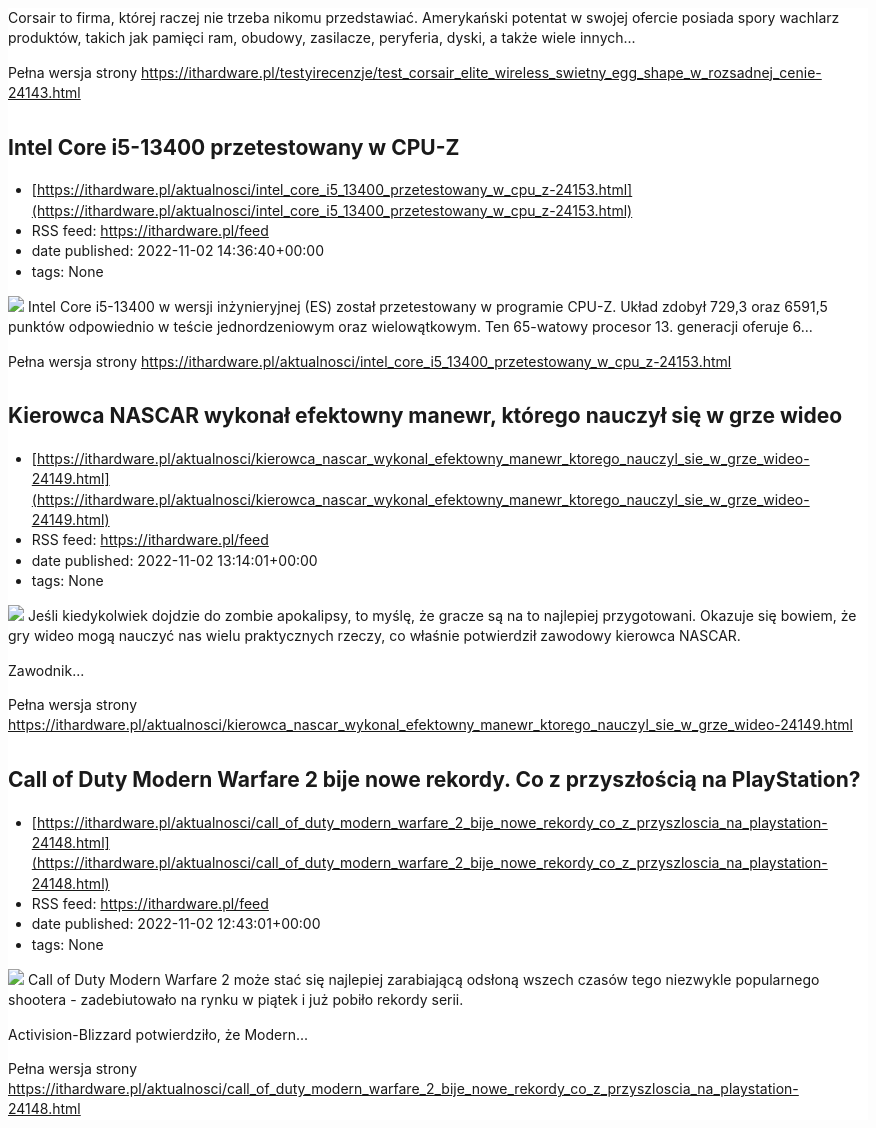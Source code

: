 Corsair to firma, kt&oacute;rej raczej nie trzeba nikomu przedstawiać. Amerykański potentat w swojej ofercie posiada spory wachlarz produkt&oacute;w, takich jak pamięci ram, obudowy, zasilacze, peryferia, dyski, a także wiele innych...
            <p>Pełna wersja strony <a href="https://ithardware.pl/testyirecenzje/test_corsair_elite_wireless_swietny_egg_shape_w_rozsadnej_cenie-24143.html">https://ithardware.pl/testyirecenzje/test_corsair_elite_wireless_swietny_egg_shape_w_rozsadnej_cenie-24143.html</a></p>

## Intel Core i5-13400 przetestowany w CPU-Z
 - [https://ithardware.pl/aktualnosci/intel_core_i5_13400_przetestowany_w_cpu_z-24153.html](https://ithardware.pl/aktualnosci/intel_core_i5_13400_przetestowany_w_cpu_z-24153.html)
 - RSS feed: https://ithardware.pl/feed
 - date published: 2022-11-02 14:36:40+00:00
 - tags: None

<img src="https://ithardware.pl/artykuly/min/24153_1.jpg" />            Intel Core i5-13400 w wersji inżynieryjnej (ES) został przetestowany w programie CPU-Z. Układ zdobył 729,3 oraz 6591,5 punkt&oacute;w odpowiednio w teście jednordzeniowym oraz wielowątkowym.&nbsp;Ten 65-watowy procesor 13. generacji oferuje 6...
            <p>Pełna wersja strony <a href="https://ithardware.pl/aktualnosci/intel_core_i5_13400_przetestowany_w_cpu_z-24153.html">https://ithardware.pl/aktualnosci/intel_core_i5_13400_przetestowany_w_cpu_z-24153.html</a></p>

## Kierowca NASCAR wykonał efektowny manewr, którego nauczył się w grze wideo
 - [https://ithardware.pl/aktualnosci/kierowca_nascar_wykonal_efektowny_manewr_ktorego_nauczyl_sie_w_grze_wideo-24149.html](https://ithardware.pl/aktualnosci/kierowca_nascar_wykonal_efektowny_manewr_ktorego_nauczyl_sie_w_grze_wideo-24149.html)
 - RSS feed: https://ithardware.pl/feed
 - date published: 2022-11-02 13:14:01+00:00
 - tags: None

<img src="https://ithardware.pl/artykuly/min/24149_1.jpg" />            Jeśli kiedykolwiek dojdzie do zombie apokalipsy, to myślę, że gracze są na to najlepiej przygotowani. Okazuje się bowiem, że gry wideo mogą nauczyć nas wielu praktycznych rzeczy, co właśnie potwierdził zawodowy kierowca NASCAR.

Zawodnik...
            <p>Pełna wersja strony <a href="https://ithardware.pl/aktualnosci/kierowca_nascar_wykonal_efektowny_manewr_ktorego_nauczyl_sie_w_grze_wideo-24149.html">https://ithardware.pl/aktualnosci/kierowca_nascar_wykonal_efektowny_manewr_ktorego_nauczyl_sie_w_grze_wideo-24149.html</a></p>

## Call of Duty Modern Warfare 2 bije nowe rekordy. Co z przyszłością na PlayStation?
 - [https://ithardware.pl/aktualnosci/call_of_duty_modern_warfare_2_bije_nowe_rekordy_co_z_przyszloscia_na_playstation-24148.html](https://ithardware.pl/aktualnosci/call_of_duty_modern_warfare_2_bije_nowe_rekordy_co_z_przyszloscia_na_playstation-24148.html)
 - RSS feed: https://ithardware.pl/feed
 - date published: 2022-11-02 12:43:01+00:00
 - tags: None

<img src="https://ithardware.pl/artykuly/min/24148_1.jpg" />            Call of Duty Modern Warfare 2 może stać się najlepiej zarabiającą odsłoną wszech czas&oacute;w tego niezwykle popularnego shootera - zadebiutowało na rynku w piątek i już pobiło rekordy serii.

Activision-Blizzard potwierdziło, że Modern...
            <p>Pełna wersja strony <a href="https://ithardware.pl/aktualnosci/call_of_duty_modern_warfare_2_bije_nowe_rekordy_co_z_przyszloscia_na_playstation-24148.html">https://ithardware.pl/aktualnosci/call_of_duty_modern_warfare_2_bije_nowe_rekordy_co_z_przyszloscia_na_playstation-24148.html</a></p>
